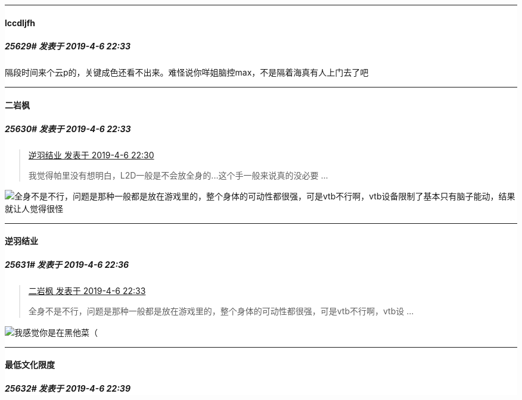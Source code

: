





-----

####  lccdljfh  
##### 25629#       发表于 2019-4-6 22:33




隔段时间来个云p的，关键成色还看不出来。难怪说你咩姐脑控max，不是隔着海真有人上门去了吧







-----

####  二岩枫  
##### 25630#       发表于 2019-4-6 22:33



<blockquote><a href="httphttps://bbs.saraba1st.com/2b/forum.php?mod=redirect&amp;goto=findpost&amp;pid=43197596&amp;ptid=1808327" target="_blank">逆羽结业 发表于 2019-4-6 22:30</a>

我觉得帕里没有想明白，L2D一般是不会放全身的...这个手一般来说真的没必要 ...</blockquote>
<img src="https://static.saraba1st.com/image/smiley/face2017/065.png" referrerpolicy="no-referrer">全身不是不行，问题是那种一般都是放在游戏里的，整个身体的可动性都很强，可是vtb不行啊，vtb设备限制了基本只有脑子能动，结果就让人觉得很怪







-----

####  逆羽结业  
##### 25631#       发表于 2019-4-6 22:36



<blockquote><a href="httphttps://bbs.saraba1st.com/2b/forum.php?mod=redirect&amp;goto=findpost&amp;pid=43197629&amp;ptid=1808327" target="_blank">二岩枫 发表于 2019-4-6 22:33</a>

全身不是不行，问题是那种一般都是放在游戏里的，整个身体的可动性都很强，可是vtb不行啊，vtb设 ...</blockquote>
<img src="https://static.saraba1st.com/image/smiley/face2017/037.png" referrerpolicy="no-referrer">我感觉你是在黑他菜（







-----

####  最低文化限度  
##### 25632#       发表于 2019-4-6 22:39


